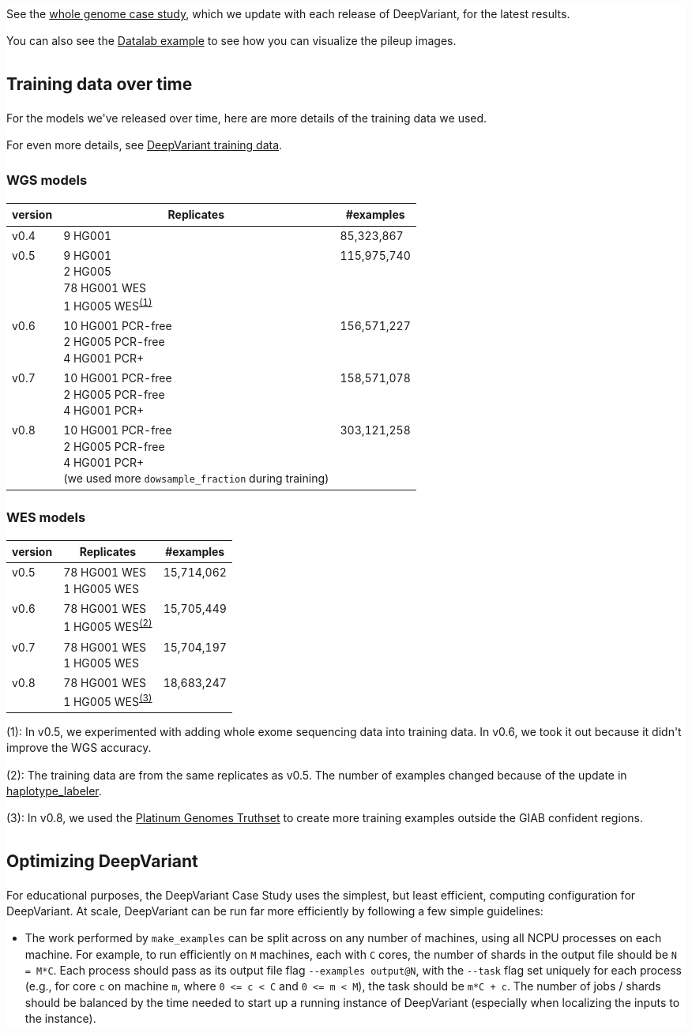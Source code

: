 See the [whole genome case study], which we update with each release of
DeepVariant, for the latest results.

You can also see the [Datalab example] to see how you can visualize the pileup
images.

## Training data over time

For the models we've released over time, here are more details of the training
data we used.

For even more details, see
[DeepVariant training data](deepvariant-details-training-data.md).

### WGS models

version | Replicates                             | #examples
------- | -------------------------------------- | -----------
v0.4    | 9 HG001                                | 85,323,867
v0.5    | 9 HG001<br>2 HG005<br>78 HG001 WES<br>1 HG005 WES<sup>[(1)](#myfootnote1)</sup> | 115,975,740
v0.6    | 10 HG001 PCR-free<br>2 HG005 PCR-free<br>4 HG001 PCR+     | 156,571,227
v0.7    | 10 HG001 PCR-free<br>2 HG005 PCR-free<br>4 HG001 PCR+     | 158,571,078
v0.8    | 10 HG001 PCR-free<br>2 HG005 PCR-free<br>4 HG001 PCR+<br>(we used more `dowsample_fraction` during training)     | 303,121,258

### WES models

version | Replicates                  | #examples
------- | --------------------------- | ------------------------------
v0.5    | 78 HG001 WES<br>1 HG005 WES | 15,714,062
v0.6    | 78 HG001 WES<br>1 HG005 WES<sup>[(2)](#myfootnote2)</sup> | 15,705,449
v0.7    | 78 HG001 WES<br>1 HG005 WES | 15,704,197
v0.8    | 78 HG001 WES<br>1 HG005 WES<sup>[(3)](#myfootnote3)</sup> | 18,683,247


<a name="myfootnote1">(1)</a>: In v0.5, we experimented with adding whole exome sequencing data into training data. In v0.6, we took it out because it didn't improve the WGS accuracy.

<a name="myfootnote2">(2)</a>: The training data are from the same replicates as v0.5. The number of examples changed because of the update in [haplotype_labeler](https://github.com/google/deepvariant/tree/r0.6/deepvariant/labeler/haplotype_labeler.py).

<a name="myfootnote3">(3)</a>: In v0.8, we used the [Platinum Genomes Truthset](https://github.com/Illumina/PlatinumGenomes) to create more training examples outside the GIAB confident regions.

## Optimizing DeepVariant

For educational purposes, the DeepVariant Case Study uses the simplest, but
least efficient, computing configuration for DeepVariant. At scale, DeepVariant
can be run far more efficiently by following a few simple guidelines:

-   The work performed by `make_examples` can be split across on any number of
    machines, using all NCPU processes on each machine. For example, to run
    efficiently on `M` machines, each with `C` cores, the number of shards in
    the output file should be `N = M*C`. Each process should pass as its output
    file flag `--examples output@N`, with the `--task` flag set uniquely for
    each process (e.g., for core `c` on machine `m`, where `0 <= c < C` and `0
    <= m < M`), the task should be `m*C + c`. The number of jobs / shards should
    be balanced by the time needed to start up a running instance of DeepVariant
    (especially when localizing the inputs to the instance).


[dsub]: https://cloud.google.com/genomics/v1alpha2/dsub
[Pipelines API]: https://cloud.google.com/genomics/v1alpha2/pipelines
[DeepVariant with docker]: deepvariant-docker.md
[exome case study]: deepvariant-exome-case-study.md
[whole genome case study]: deepvariant-case-study.md
[quick start]: deepvariant-quick-start.md
[Running DeepVariant on Google Cloud Platform]: https://cloud.google.com/genomics/deepvariant
[TensorFlow]: http://www.tensorflow.org/
[Datalab example]: visualizing_examples.ipynb